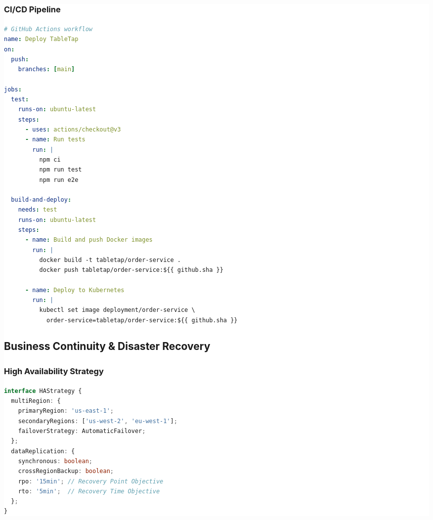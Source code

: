 ### CI/CD Pipeline

```yaml
# GitHub Actions workflow
name: Deploy TableTap
on:
  push:
    branches: [main]

jobs:
  test:
    runs-on: ubuntu-latest
    steps:
      - uses: actions/checkout@v3
      - name: Run tests
        run: |
          npm ci
          npm run test
          npm run e2e

  build-and-deploy:
    needs: test
    runs-on: ubuntu-latest
    steps:
      - name: Build and push Docker images
        run: |
          docker build -t tabletap/order-service .
          docker push tabletap/order-service:${{ github.sha }}

      - name: Deploy to Kubernetes
        run: |
          kubectl set image deployment/order-service \
            order-service=tabletap/order-service:${{ github.sha }}
```

## Business Continuity & Disaster Recovery

### High Availability Strategy

```typescript
interface HAStrategy {
  multiRegion: {
    primaryRegion: 'us-east-1';
    secondaryRegions: ['us-west-2', 'eu-west-1'];
    failoverStrategy: AutomaticFailover;
  };
  dataReplication: {
    synchronous: boolean;
    crossRegionBackup: boolean;
    rpo: '15min'; // Recovery Point Objective
    rto: '5min';  // Recovery Time Objective
  };
}
```
